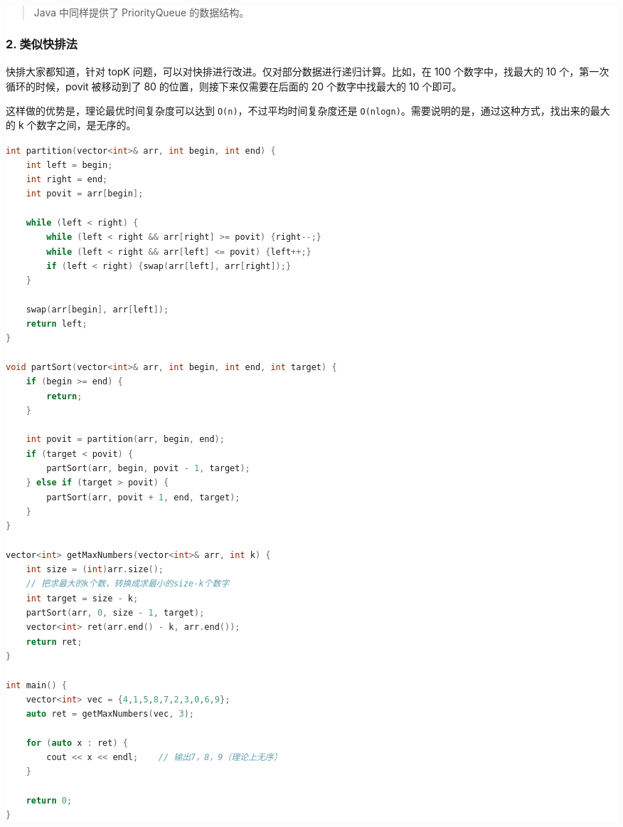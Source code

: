 > Java 中同样提供了 PriorityQueue 的数据结构。

### 2. 类似快排法

快排大家都知道，针对 topK 问题，可以对快排进行改进。仅对部分数据进行递归计算。比如，在 100 个数字中，找最大的 10 个，第一次循环的时候，povit 被移动到了 80 的位置，则接下来仅需要在后面的 20 个数字中找最大的 10 个即可。

这样做的优势是，理论最优时间复杂度可以达到 `O(n)`，不过平均时间复杂度还是 `O(nlogn)`。需要说明的是，通过这种方式，找出来的最大的 k 个数字之间，是无序的。

```cpp
int partition(vector<int>& arr, int begin, int end) {
    int left = begin;
    int right = end;
    int povit = arr[begin];

    while (left < right) {
        while (left < right && arr[right] >= povit) {right--;}
        while (left < right && arr[left] <= povit) {left++;}
        if (left < right) {swap(arr[left], arr[right]);}
    }

    swap(arr[begin], arr[left]);
    return left;
}

void partSort(vector<int>& arr, int begin, int end, int target) {
    if (begin >= end) {
        return;
    }

    int povit = partition(arr, begin, end);
    if (target < povit) {
        partSort(arr, begin, povit - 1, target);
    } else if (target > povit) {
        partSort(arr, povit + 1, end, target);
    }
}

vector<int> getMaxNumbers(vector<int>& arr, int k) {
    int size = (int)arr.size();
    // 把求最大的k个数，转换成求最小的size-k个数字
    int target = size - k;
    partSort(arr, 0, size - 1, target);
    vector<int> ret(arr.end() - k, arr.end());
    return ret;
}

int main() {
    vector<int> vec = {4,1,5,8,7,2,3,0,6,9};
    auto ret = getMaxNumbers(vec, 3);

    for (auto x : ret) {
        cout << x << endl;    // 输出7，8，9（理论上无序）
    }

    return 0;
}
```
